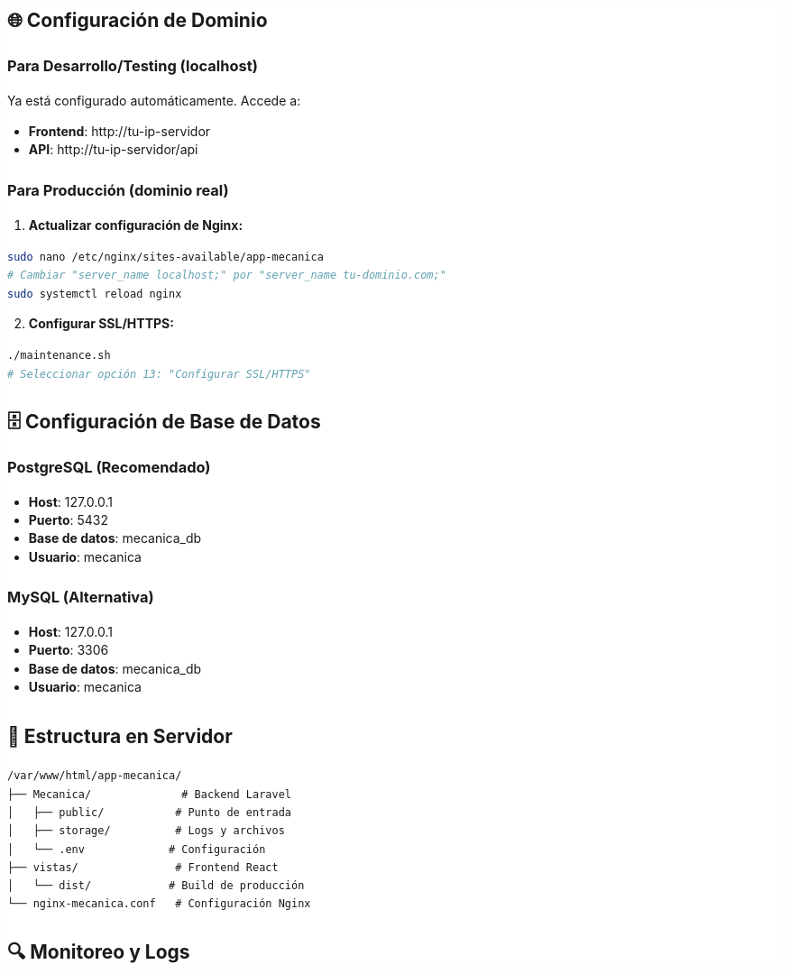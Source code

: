 ## 🌐 Configuración de Dominio

### Para Desarrollo/Testing (localhost)
Ya está configurado automáticamente. Accede a:
- **Frontend**: http://tu-ip-servidor
- **API**: http://tu-ip-servidor/api

### Para Producción (dominio real)

1. **Actualizar configuración de Nginx:**
```bash
sudo nano /etc/nginx/sites-available/app-mecanica
# Cambiar "server_name localhost;" por "server_name tu-dominio.com;"
sudo systemctl reload nginx
```

2. **Configurar SSL/HTTPS:**
```bash
./maintenance.sh
# Seleccionar opción 13: "Configurar SSL/HTTPS"
```

## 🗄️ Configuración de Base de Datos

### PostgreSQL (Recomendado)
- **Host**: 127.0.0.1
- **Puerto**: 5432
- **Base de datos**: mecanica_db
- **Usuario**: mecanica

### MySQL (Alternativa)
- **Host**: 127.0.0.1
- **Puerto**: 3306
- **Base de datos**: mecanica_db
- **Usuario**: mecanica

## 📁 Estructura en Servidor

```
/var/www/html/app-mecanica/
├── Mecanica/              # Backend Laravel
│   ├── public/           # Punto de entrada
│   ├── storage/          # Logs y archivos
│   └── .env             # Configuración
├── vistas/               # Frontend React
│   └── dist/            # Build de producción
└── nginx-mecanica.conf   # Configuración Nginx
```

## 🔍 Monitoreo y Logs
